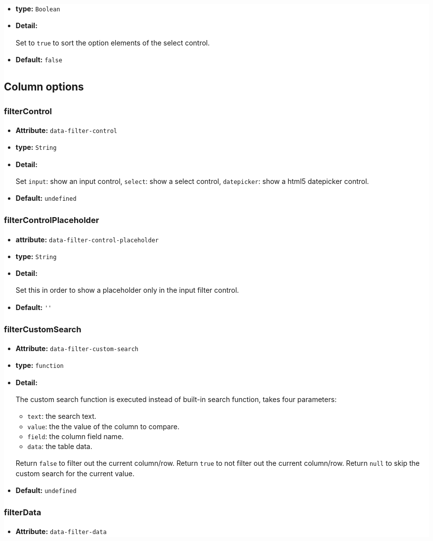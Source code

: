 - **type:** `Boolean`

- **Detail:**

   Set to `true` to sort the option elements of the select control.

- **Default:** `false`

## Column options

### filterControl

- **Attribute:** `data-filter-control`

- **type:** `String`

- **Detail:**

   Set `input`: show an input control, `select`: show a select control, `datepicker`: show a html5 datepicker control.

- **Default:** `undefined`

### filterControlPlaceholder

- **attribute:** `data-filter-control-placeholder`

- **type:** `String`

- **Detail:**

   Set this in order to show a placeholder only in the input filter control.

- **Default:** `''`

### filterCustomSearch

- **Attribute:** `data-filter-custom-search`

- **type:** `function`

- **Detail:**

   The custom search function is executed instead of built-in search function, takes four parameters:

     * `text`: the search text.
     * `value`: the the value of the column to compare.
     * `field`: the column field name.
     * `data`: the table data.

   Return `false` to filter out the current column/row.
   Return `true` to not filter out the current column/row.
   Return `null` to skip the custom search for the current value.

- **Default:** `undefined`

### filterData

- **Attribute:** `data-filter-data`
